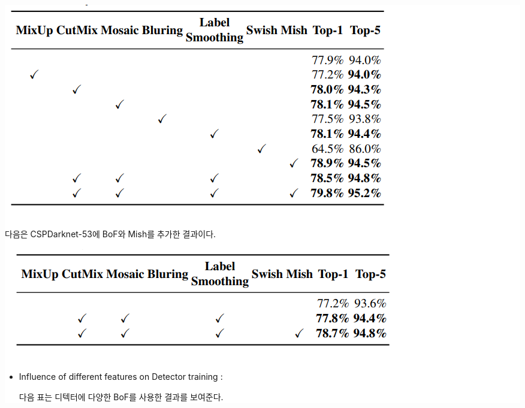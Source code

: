   ![](./yolo/cspresnext_aug.png)

  

  다음은 CSPDarknet-53에 BoF와 Mish를 추가한 결과이다.

  ![](./yolo/data_aug_table.png)

  

- Influence of different features on Detector training :

  다음 표는 디텍터에 다양한 BoF를 사용한 결과를 보여준다.
